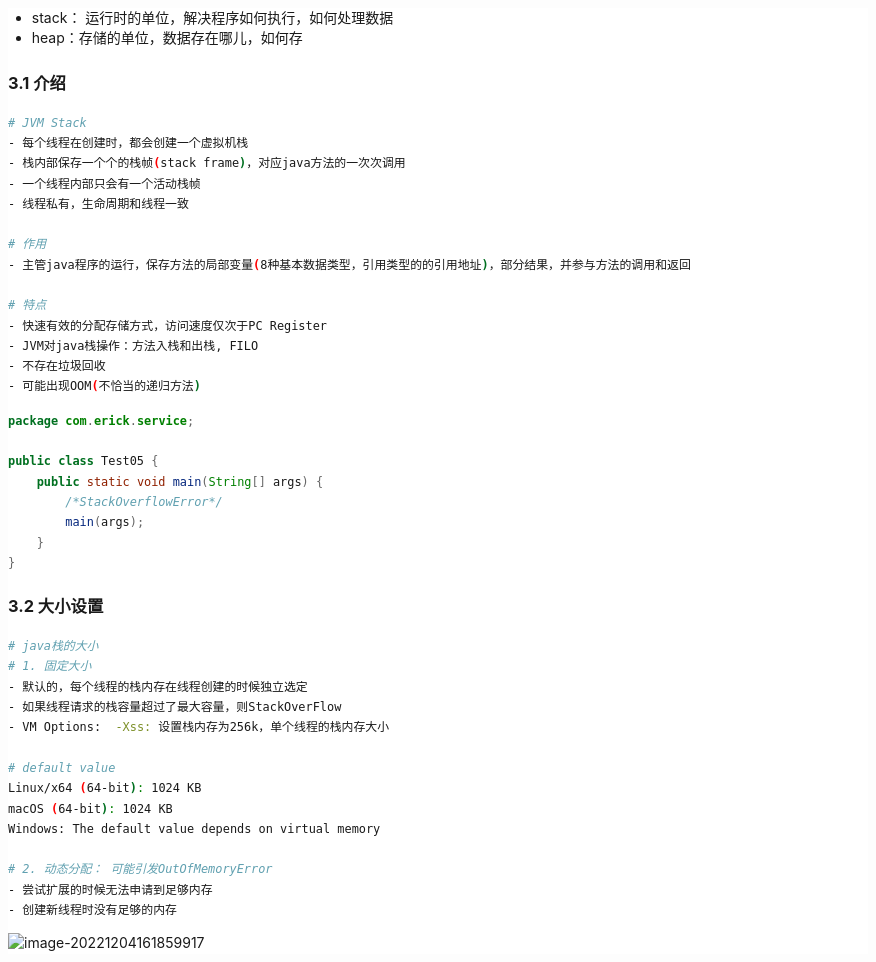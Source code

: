 - stack： 运行时的单位，解决程序如何执行，如何处理数据
- heap：存储的单位，数据存在哪儿，如何存

### 3.1 介绍

```bash
# JVM Stack
- 每个线程在创建时，都会创建一个虚拟机栈
- 栈内部保存一个个的栈帧(stack frame)，对应java方法的一次次调用
- 一个线程内部只会有一个活动栈帧
- 线程私有，生命周期和线程一致

# 作用
- 主管java程序的运行，保存方法的局部变量(8种基本数据类型，引用类型的的引用地址)，部分结果，并参与方法的调用和返回

# 特点
- 快速有效的分配存储方式，访问速度仅次于PC Register
- JVM对java栈操作：方法入栈和出栈, FILO
- 不存在垃圾回收
- 可能出现OOM(不恰当的递归方法)
```

```java
package com.erick.service;

public class Test05 {
    public static void main(String[] args) {
        /*StackOverflowError*/
        main(args);
    }
}
```

### 3.2 大小设置

```bash
# java栈的大小
# 1. 固定大小
- 默认的，每个线程的栈内存在线程创建的时候独立选定
- 如果线程请求的栈容量超过了最大容量，则StackOverFlow
- VM Options:  -Xss: 设置栈内存为256k，单个线程的栈内存大小

# default value
Linux/x64 (64-bit): 1024 KB
macOS (64-bit): 1024 KB
Windows: The default value depends on virtual memory

# 2. 动态分配： 可能引发OutOfMemoryError
- 尝试扩展的时候无法申请到足够内存
- 创建新线程时没有足够的内存
```

![image-20221204161859917](https://erick-typora-image.oss-cn-shanghai.aliyuncs.com/img/image-20221204161859917.png)
